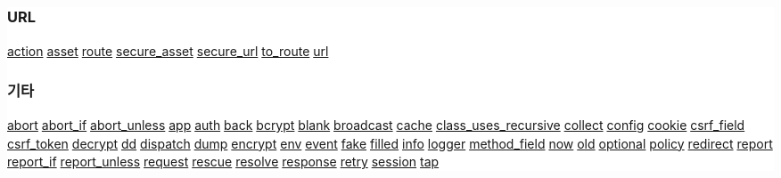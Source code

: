 </div>

<a name="urls-method-list"></a>
### URL

<div class="collection-method-list" markdown="1">

[action](#method-action)
[asset](#method-asset)
[route](#method-route)
[secure_asset](#method-secure-asset)
[secure_url](#method-secure-url)
[to_route](#method-to-route)
[url](#method-url)

</div>

<a name="miscellaneous-method-list"></a>
### 기타

<div class="collection-method-list" markdown="1">

[abort](#method-abort)
[abort_if](#method-abort-if)
[abort_unless](#method-abort-unless)
[app](#method-app)
[auth](#method-auth)
[back](#method-back)
[bcrypt](#method-bcrypt)
[blank](#method-blank)
[broadcast](#method-broadcast)
[cache](#method-cache)
[class_uses_recursive](#method-class-uses-recursive)
[collect](#method-collect)
[config](#method-config)
[cookie](#method-cookie)
[csrf_field](#method-csrf-field)
[csrf_token](#method-csrf-token)
[decrypt](#method-decrypt)
[dd](#method-dd)
[dispatch](#method-dispatch)
[dump](#method-dump)
[encrypt](#method-encrypt)
[env](#method-env)
[event](#method-event)
[fake](#method-fake)
[filled](#method-filled)
[info](#method-info)
[logger](#method-logger)
[method_field](#method-method-field)
[now](#method-now)
[old](#method-old)
[optional](#method-optional)
[policy](#method-policy)
[redirect](#method-redirect)
[report](#method-report)
[report_if](#method-report-if)
[report_unless](#method-report-unless)
[request](#method-request)
[rescue](#method-rescue)
[resolve](#method-resolve)
[response](#method-response)
[retry](#method-retry)
[session](#method-session)
[tap](#method-tap)